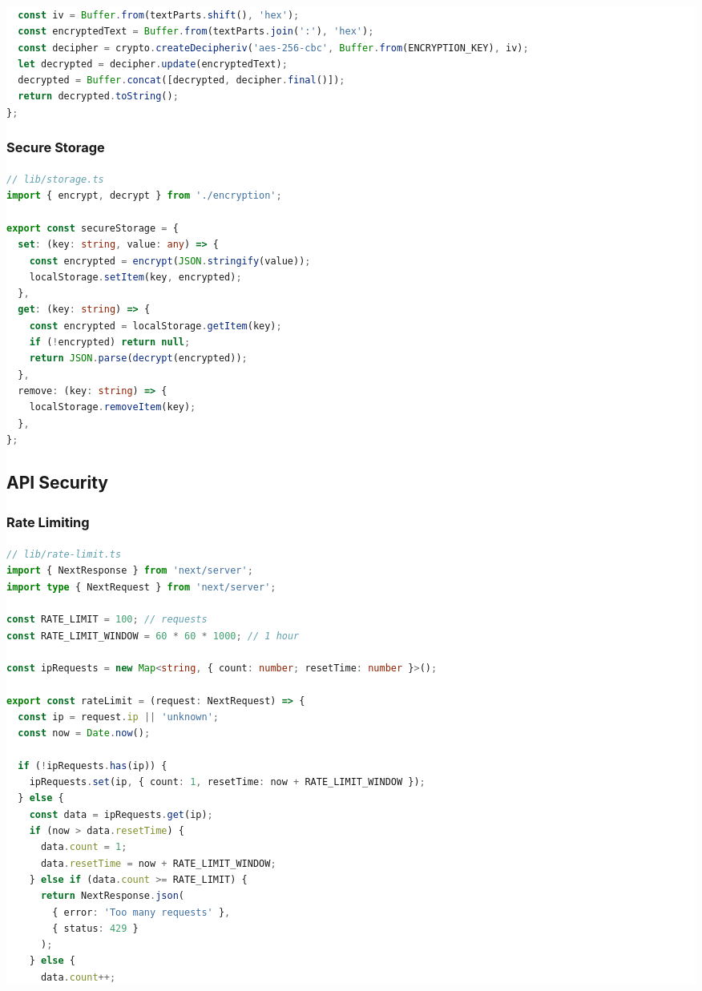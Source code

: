 ```typescript
  const iv = Buffer.from(textParts.shift(), 'hex');
  const encryptedText = Buffer.from(textParts.join(':'), 'hex');
  const decipher = crypto.createDecipheriv('aes-256-cbc', Buffer.from(ENCRYPTION_KEY), iv);
  let decrypted = decipher.update(encryptedText);
  decrypted = Buffer.concat([decrypted, decipher.final()]);
  return decrypted.toString();
};
```

### Secure Storage

```typescript
// lib/storage.ts
import { encrypt, decrypt } from './encryption';

export const secureStorage = {
  set: (key: string, value: any) => {
    const encrypted = encrypt(JSON.stringify(value));
    localStorage.setItem(key, encrypted);
  },
  get: (key: string) => {
    const encrypted = localStorage.getItem(key);
    if (!encrypted) return null;
    return JSON.parse(decrypt(encrypted));
  },
  remove: (key: string) => {
    localStorage.removeItem(key);
  },
};
```

## API Security

### Rate Limiting

```typescript
// lib/rate-limit.ts
import { NextResponse } from 'next/server';
import type { NextRequest } from 'next/server';

const RATE_LIMIT = 100; // requests
const RATE_LIMIT_WINDOW = 60 * 60 * 1000; // 1 hour

const ipRequests = new Map<string, { count: number; resetTime: number }>();

export const rateLimit = (request: NextRequest) => {
  const ip = request.ip || 'unknown';
  const now = Date.now();

  if (!ipRequests.has(ip)) {
    ipRequests.set(ip, { count: 1, resetTime: now + RATE_LIMIT_WINDOW });
  } else {
    const data = ipRequests.get(ip);
    if (now > data.resetTime) {
      data.count = 1;
      data.resetTime = now + RATE_LIMIT_WINDOW;
    } else if (data.count >= RATE_LIMIT) {
      return NextResponse.json(
        { error: 'Too many requests' },
        { status: 429 }
      );
    } else {
      data.count++;
```